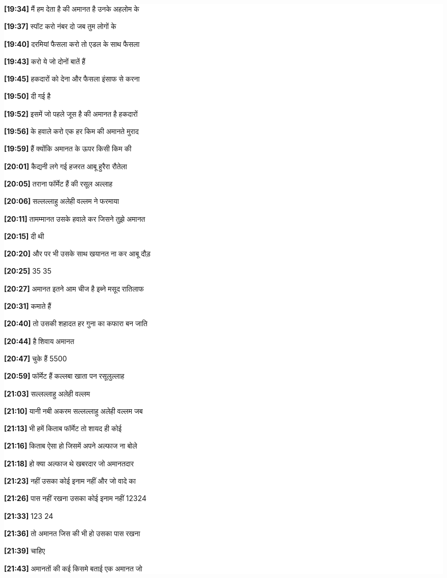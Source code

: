 **[19:34]** मैं हम देता है की अमानत है उनके अहलोम के

**[19:37]** स्पॉट करो नंबर दो जब तुम लोगों के

**[19:40]** दरमियां फैसला करो तो एडल के साथ फैसला

**[19:43]** करो ये जो दोनों बातें हैं

**[19:45]** हकदारों को देना और फैसला इंसाफ से करना

**[19:50]** दी गई है

**[19:52]** इसमें जो पहले जूस है की अमानत है हकदारों

**[19:56]** के हवाले करो एक हर किम की अमानते मुराद

**[19:59]** हैं क्योंकि अमानत के ऊपर किसी किम की

**[20:01]** कैद्यनी लगे गई हजरत आबू हुरैरा रौतेला

**[20:05]** तराना फॉर्मेट हैं की रसूल अल्लाह

**[20:06]** सल्लल्लाहु अलेही वल्लम ने फरमाया

**[20:11]** तामम्मानत उसके हवाले कर जिसने तुझे अमानत

**[20:15]** दी थी

**[20:20]** और पर भी उसके साथ खयानत ना कर आबू दौड़

**[20:25]** 35 35

**[20:27]** अमानत इतने आम चीज है इब्ने मसूद रातिलाफ

**[20:31]** कमाते हैं

**[20:40]** तो उसकी शहादत हर गुना का कफारा बन जाति

**[20:44]** है शिवाय अमानत

**[20:47]** चुके हैं 5500

**[20:59]** फॉर्मेट हैं कल्लबा खाता पन रसूलुल्लाह

**[21:03]** सल्लल्लाहु अलेही वल्लम

**[21:10]** यानी नबी अकरम सल्लल्लाहु अलेही वल्लम जब

**[21:13]** भी हमें किताब फॉर्मेट तो शायद ही कोई

**[21:16]** किताब ऐसा हो जिसमें अपने अल्फाज ना बोले

**[21:18]** हो क्या अल्फाज थे खबरदार जो अमानतदार

**[21:23]** नहीं उसका कोई इनाम नहीं और जो वादे का

**[21:26]** पास नहीं रखना उसका कोई इनाम नहीं 12324

**[21:33]** 123 24

**[21:36]** तो अमानत जिस की भी हो उसका पास रखना

**[21:39]** चाहिए

**[21:43]** अमानतों की कई किसमे बताई एक अमानत जो
